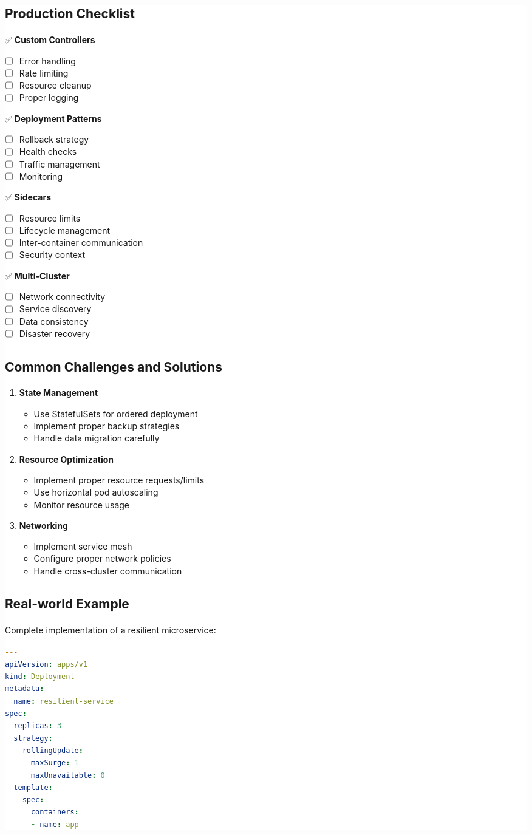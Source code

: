 ## Production Checklist

✅ **Custom Controllers**

- [ ] Error handling
- [ ] Rate limiting
- [ ] Resource cleanup
- [ ] Proper logging

✅ **Deployment Patterns**

- [ ] Rollback strategy
- [ ] Health checks
- [ ] Traffic management
- [ ] Monitoring

✅ **Sidecars**

- [ ] Resource limits
- [ ] Lifecycle management
- [ ] Inter-container communication
- [ ] Security context

✅ **Multi-Cluster**

- [ ] Network connectivity
- [ ] Service discovery
- [ ] Data consistency
- [ ] Disaster recovery

## Common Challenges and Solutions

1. **State Management**
   - Use StatefulSets for ordered deployment
   - Implement proper backup strategies
   - Handle data migration carefully

2. **Resource Optimization**
   - Implement proper resource requests/limits
   - Use horizontal pod autoscaling
   - Monitor resource usage

3. **Networking**
   - Implement service mesh
   - Configure proper network policies
   - Handle cross-cluster communication

## Real-world Example

Complete implementation of a resilient microservice:

```yaml
---
apiVersion: apps/v1
kind: Deployment
metadata:
  name: resilient-service
spec:
  replicas: 3
  strategy:
    rollingUpdate:
      maxSurge: 1
      maxUnavailable: 0
  template:
    spec:
      containers:
      - name: app
```